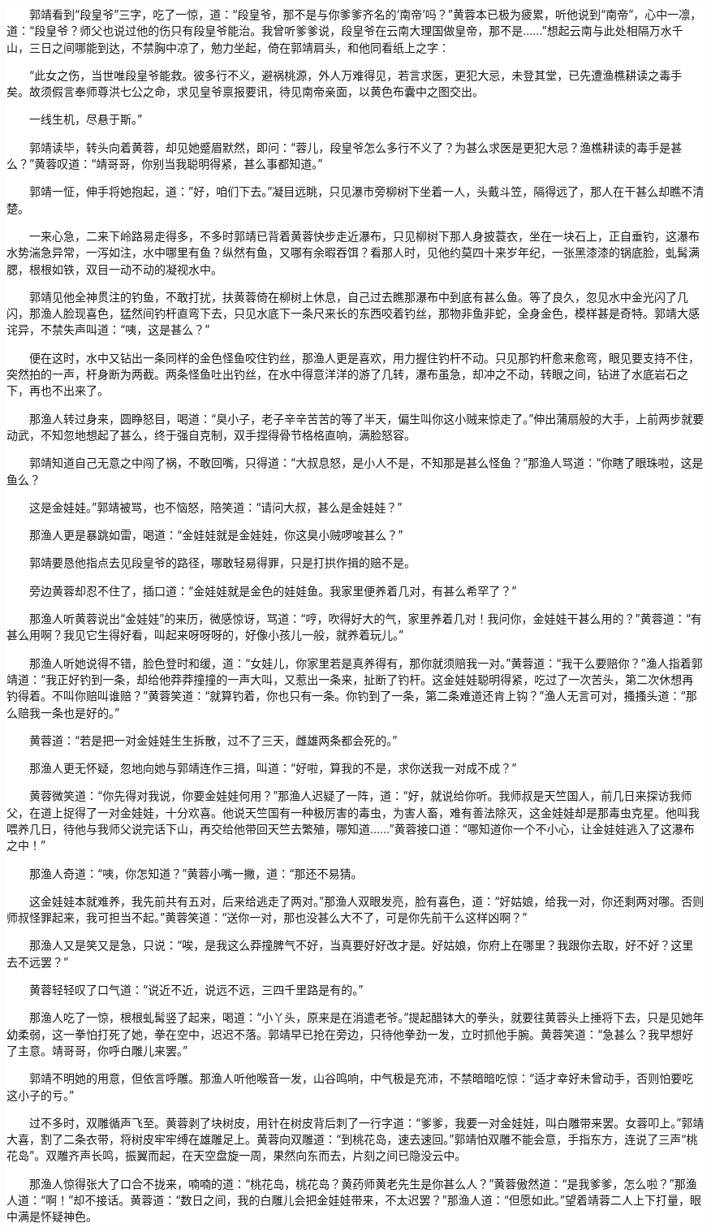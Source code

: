 　　郭靖看到“段皇爷”三字，吃了一惊，道：“段皇爷，那不是与你爹爹齐名的‘南帝’吗？”黄蓉本已极为疲累，听他说到“南帝”，心中一凛，道：“段皇爷？师父也说过他的伤只有段皇爷能治。我曾听爹爹说，段皇爷在云南大理国做皇帝，那不是……”想起云南与此处相隔万水千山，三日之间哪能到达，不禁胸中凉了，勉力坐起，倚在郭靖肩头，和他同看纸上之字：

　　“此女之伤，当世唯段皇爷能救。彼多行不义，避祸桃源，外人万难得见，若言求医，更犯大忌，未登其堂，已先遭渔樵耕读之毒手矣。故须假言奉师尊洪七公之命，求见皇爷禀报要讯，待见南帝亲面，以黄色布囊中之图交出。

　　一线生机，尽悬于斯。”

　　郭靖读毕，转头向着黄蓉，却见她蹙眉默然，即问：“蓉儿，段皇爷怎么多行不义了？为甚么求医是更犯大忌？渔樵耕读的毒手是甚么？”黄蓉叹道：“靖哥哥，你别当我聪明得紧，甚么事都知道。”

　　郭靖一怔，伸手将她抱起，道：”好，咱们下去。”凝目远眺，只见瀑市旁柳树下坐着一人，头戴斗笠，隔得远了，那人在干甚么却瞧不清楚。

　　一来心急，二来下岭路易走得多，不多时郭靖已背着黄蓉快步走近瀑布，只见柳树下那人身披蓑衣，坐在一块石上，正自垂钓，这瀑布水势湍急异常，一泻如注，水中哪里有鱼？纵然有鱼，又哪有余暇吞饵？看那人时，见他约莫四十来岁年纪，一张黑漆漆的锅底脸，虬髯满腮，根根如铁，双目一动不动的凝视水中。

　　郭靖见他全神贯注的钓鱼，不敢打扰，扶黄蓉倚在柳树上休息，自己过去瞧那瀑布中到底有甚么鱼。等了良久，忽见水中金光闪了几闪，那渔人脸现喜色，猛然间钓杆直弯下去，只见水底下一条尺来长的东西咬着钓丝，那物非鱼非蛇，全身金色，模样甚是奇特。郭靖大感诧异，不禁失声叫道：“咦，这是甚么？”

　　便在这时，水中又钻出一条同样的金色怪鱼咬住钓丝，那渔人更是喜欢，用力握住钓杆不动。只见那钓杆愈来愈弯，眼见要支持不住，突然拍的一声，杆身断为两截。两条怪鱼吐出钓丝，在水中得意洋洋的游了几转，瀑布虽急，却冲之不动，转眼之间，钻进了水底岩石之下，再也不出来了。

　　那渔人转过身来，圆睁怒目，喝道：“臭小子，老子辛辛苦苦的等了半天，偏生叫你这小贼来惊走了。”伸出蒲扇般的大手，上前两步就要动武，不知忽地想起了甚么，终于强自克制，双手捏得骨节格格直响，满脸怒容。

　　郭靖知道自己无意之中闯了祸，不敢回嘴，只得道：“大叔息怒，是小人不是，不知那是甚么怪鱼？”那渔人骂道：“你瞎了眼珠啦，这是鱼么？

　　这是金娃娃。”郭靖被骂，也不恼怒，陪笑道：“请问大叔，甚么是金娃娃？”

　　那渔人更是暴跳如雷，喝道：“金娃娃就是金娃娃，你这臭小贼啰唆甚么？”

　　郭靖要恳他指点去见段皇爷的路径，哪敢轻易得罪，只是打拱作揖的赔不是。

　　旁边黄蓉却忍不住了，插口道：“金娃娃就是金色的娃娃鱼。我家里便养着几对，有甚么希罕了？”

　　那渔人听黄蓉说出“金娃娃”的来历，微感惊讶，骂道：“哼，吹得好大的气，家里养着几对！我问你，金娃娃干甚么用的？”黄蓉道：“有甚么用啊？我见它生得好看，叫起来呀呀呀的，好像小孩儿一般，就养着玩儿。”

　　那渔人听她说得不错，脸色登时和缓，道：“女娃儿，你家里若是真养得有，那你就须赔我一对。”黄蓉道：“我干么要赔你？”渔人指着郭靖道：“我正好钓到一条，却给他莽莽撞撞的一声大叫，又惹出一条来，扯断了钓杆。这金娃娃聪明得紧，吃过了一次苦头，第二次休想再钓得着。不叫你赔叫谁赔？”黄蓉笑道：“就算钓着，你也只有一条。你钓到了一条，第二条难道还肯上钩？”渔人无言可对，搔搔头道：“那么赔我一条也是好的。”

　　黄蓉道：“若是把一对金娃娃生生拆散，过不了三天，雌雄两条都会死的。”

　　那渔人更无怀疑，忽地向她与郭靖连作三揖，叫道：“好啦，算我的不是，求你送我一对成不成？”

　　黄蓉微笑道：“你先得对我说，你要金娃娃何用？”那渔人迟疑了一阵，道：“好，就说给你听。我师叔是天竺国人，前几日来探访我师父，在道上捉得了一对金娃娃，十分欢喜。他说天竺国有一种极厉害的毒虫，为害人畜，难有善法除灭，这金娃娃却是那毒虫克星。他叫我喂养几日，待他与我师父说完话下山，再交给他带回天竺去繁殖，哪知道……”黄蓉接口道：“哪知道你一个不小心，让金娃娃逃入了这瀑布之中！”

　　那渔人奇道：“咦，你怎知道？”黄蓉小嘴一撇，道：“那还不易猜。

　　这金娃娃本就难养，我先前共有五对，后来给逃走了两对。”那渔人双眼发亮，脸有喜色，道：“好姑娘，给我一对，你还剩两对哪。否则师叔怪罪起来，我可担当不起。”黄蓉笑道：“送你一对，那也没甚么大不了，可是你先前干么这样凶啊？”

　　那渔人又是笑又是急，只说：“唉，是我这么莽撞脾气不好，当真要好好改才是。好姑娘，你府上在哪里？我跟你去取，好不好？这里去不远罢？”

　　黄蓉轻轻叹了口气道：“说近不近，说远不远，三四千里路是有的。”

　　那渔人吃了一惊，根根虬髯竖了起来，喝道：“小丫头，原来是在消遣老爷。”提起醋钵大的拳头，就要往黄蓉头上捶将下去，只是见她年幼柔弱，这一拳怕打死了她，拳在空中，迟迟不落。郭靖早已抢在旁边，只待他拳劲一发，立时抓他手腕。黄蓉笑道：“急甚么？我早想好了主意。靖哥哥，你呼白雕儿来罢。”

　　郭靖不明她的用意，但依言呼雕。那渔人听他喉音一发，山谷鸣响，中气极是充沛，不禁暗暗吃惊：“适才幸好未曾动手，否则怕要吃这小子的亏。”

　　过不多时，双雕循声飞至。黄蓉剥了块树皮，用针在树皮背后刺了一行字道：“爹爹，我要一对金娃娃，叫白雕带来罢。女蓉叩上。”郭靖大喜，割了二条衣带，将树皮牢牢缚在雄雕足上。黄蓉向双雕道：“到桃花岛，速去速回。”郭靖怕双雕不能会意，手指东方，连说了三声“桃花岛”。双雕齐声长鸣，振翼而起，在天空盘旋一周，果然向东而去，片刻之间已隐没云中。

　　那渔人惊得张大了口合不拢来，喃喃的道：“桃花岛，桃花岛？黄药师黄老先生是你甚么人？”黄蓉傲然道：“是我爹爹，怎么啦？”那渔人道：“啊！”却不接话。黄蓉道：“数日之间，我的白雕儿会把金娃娃带来，不太迟罢？”那渔人道：“但愿如此。”望着靖蓉二人上下打量，眼中满是怀疑神色。
